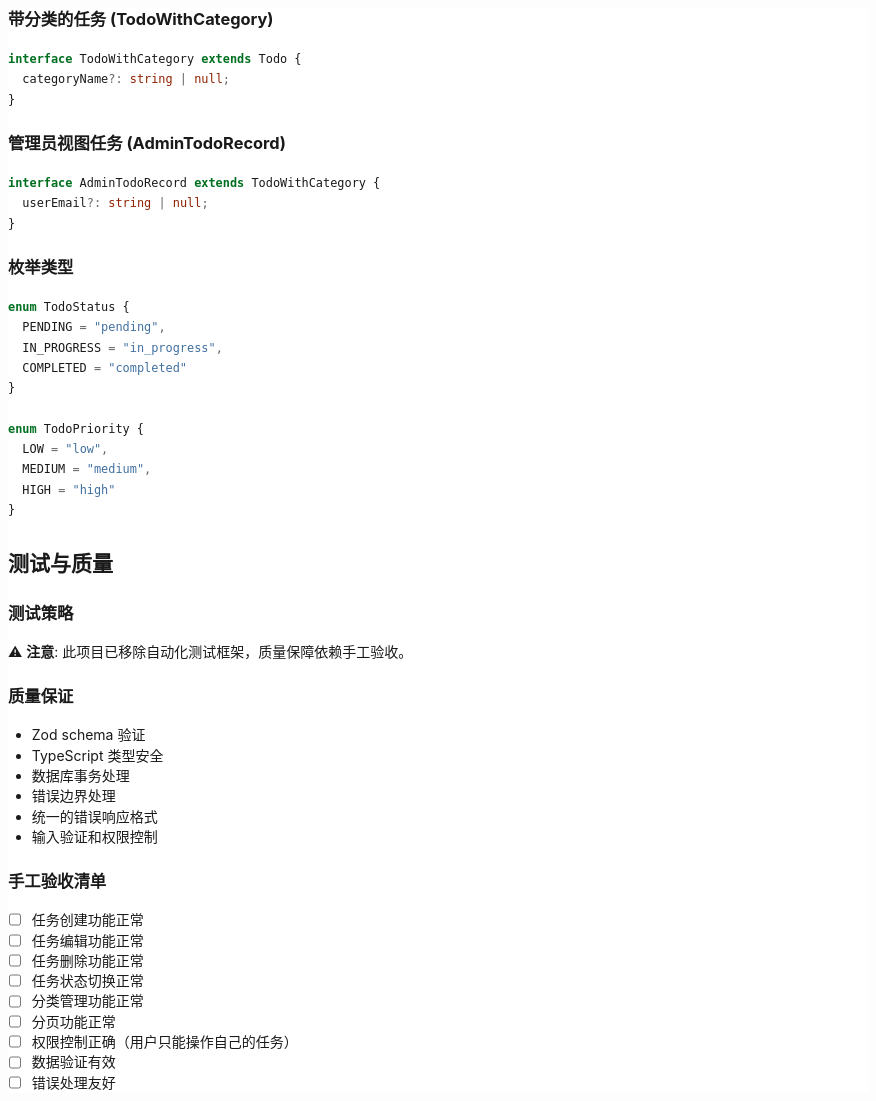 ### 带分类的任务 (TodoWithCategory)
```typescript
interface TodoWithCategory extends Todo {
  categoryName?: string | null;
}
```

### 管理员视图任务 (AdminTodoRecord)
```typescript
interface AdminTodoRecord extends TodoWithCategory {
  userEmail?: string | null;
}
```

### 枚举类型
```typescript
enum TodoStatus {
  PENDING = "pending",
  IN_PROGRESS = "in_progress",
  COMPLETED = "completed"
}

enum TodoPriority {
  LOW = "low",
  MEDIUM = "medium",
  HIGH = "high"
}
```

## 测试与质量

### 测试策略
⚠️ **注意**: 此项目已移除自动化测试框架，质量保障依赖手工验收。

### 质量保证
- Zod schema 验证
- TypeScript 类型安全
- 数据库事务处理
- 错误边界处理
- 统一的错误响应格式
- 输入验证和权限控制

### 手工验收清单
- [ ] 任务创建功能正常
- [ ] 任务编辑功能正常
- [ ] 任务删除功能正常
- [ ] 任务状态切换正常
- [ ] 分类管理功能正常
- [ ] 分页功能正常
- [ ] 权限控制正确（用户只能操作自己的任务）
- [ ] 数据验证有效
- [ ] 错误处理友好
